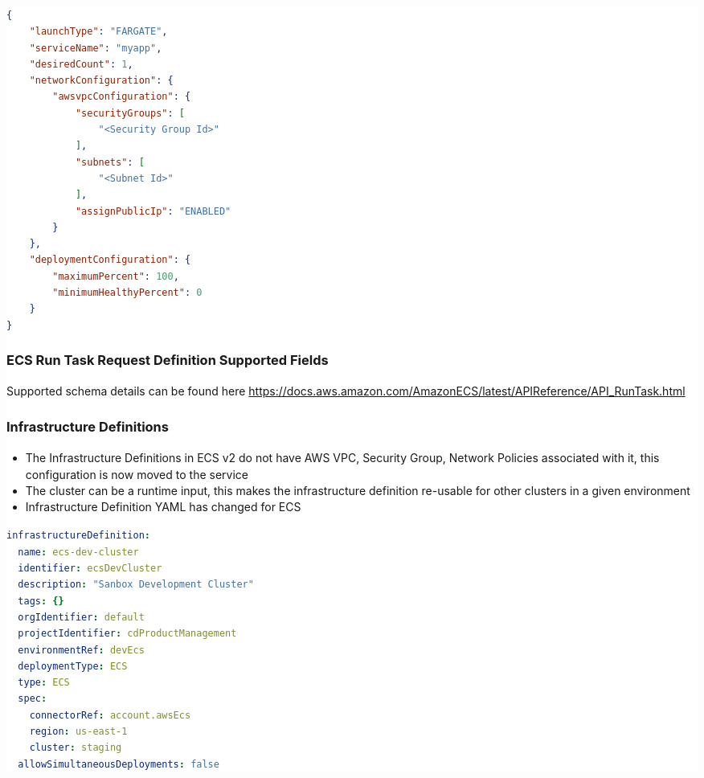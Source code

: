 ``` JSON
{
    "launchType": "FARGATE",
    "serviceName": "myapp",
    "desiredCount": 1,
    "networkConfiguration": {
        "awsvpcConfiguration": {
            "securityGroups": [
                "<Security Group Id>"
            ],
            "subnets": [
                "<Subnet Id>"
            ],
            "assignPublicIp": "ENABLED"
        }
    },
    "deploymentConfiguration": {
        "maximumPercent": 100,
        "minimumHealthyPercent": 0
    }
}
```
### ECS Run Task Request Definition Supported Fields
Supported schema details can be found here
https://docs.aws.amazon.com/AmazonECS/latest/APIReference/API_RunTask.html

### Infrastructure Definitions

- The Infrastructure Definitions in ECS v2 do not have AWS VPC, Security Group, Network Policies associated with it, this configuration is now moved to the service
- The cluster can be a runtime input, this makes the infrastructure definition re-usable for other clusters in a given environment
- Infrastructure Definition YAML has changed for ECS

```YAML
infrastructureDefinition:
  name: ecs-dev-cluster
  identifier: ecsDevCluster
  description: "Sanbox Development Cluster"
  tags: {}
  orgIdentifier: default
  projectIdentifier: cdProductManagement
  environmentRef: devEcs
  deploymentType: ECS
  type: ECS
  spec:
    connectorRef: account.awsEcs
    region: us-east-1
    cluster: staging
  allowSimultaneousDeployments: false

```
